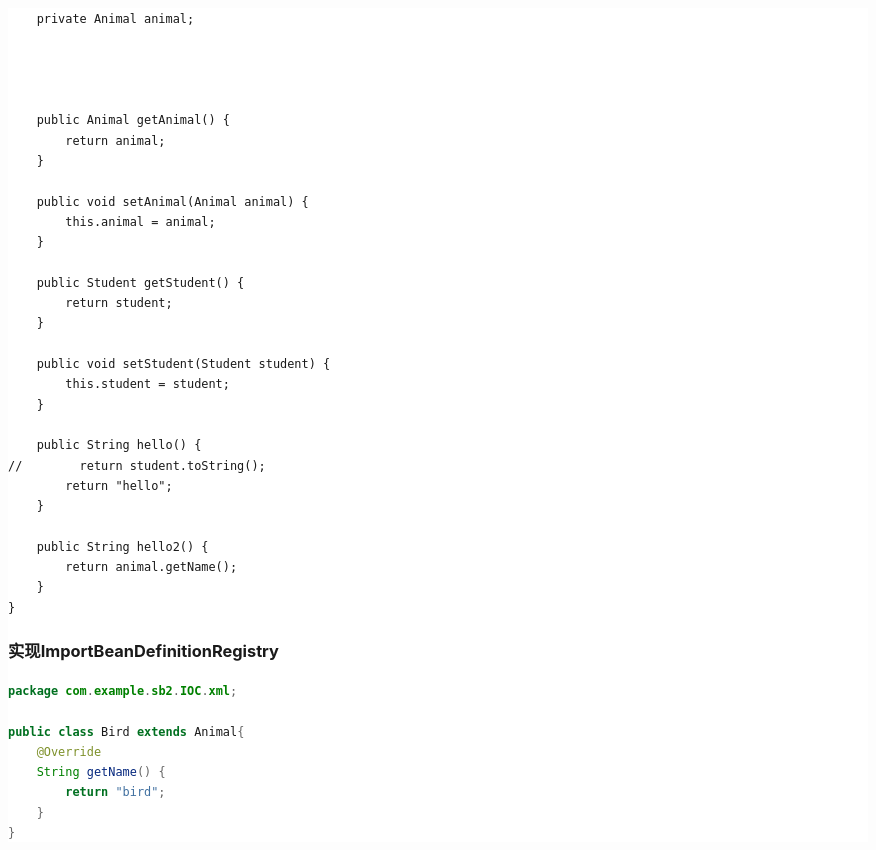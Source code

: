 ```
    private Animal animal;




    public Animal getAnimal() {
        return animal;
    }

    public void setAnimal(Animal animal) {
        this.animal = animal;
    }

    public Student getStudent() {
        return student;
    }

    public void setStudent(Student student) {
        this.student = student;
    }

    public String hello() {
//        return student.toString();
        return "hello";
    }

    public String hello2() {
        return animal.getName();
    }
}

```









### 实现ImportBeanDefinitionRegistry



```JAVA
package com.example.sb2.IOC.xml;

public class Bird extends Animal{
    @Override
    String getName() {
        return "bird";
    }
}

```
